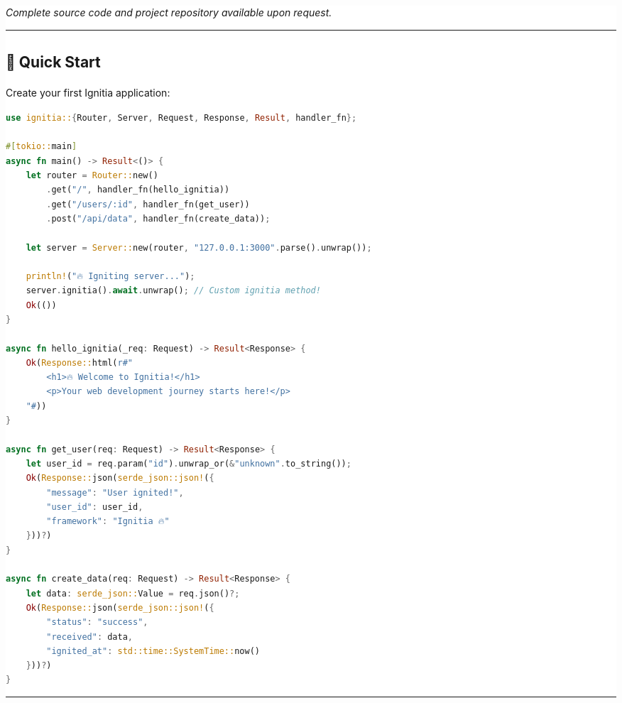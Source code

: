 *Complete source code and project repository available upon request.*

***

## 🚀 Quick Start

Create your first Ignitia application:

```rust
use ignitia::{Router, Server, Request, Response, Result, handler_fn};

#[tokio::main]
async fn main() -> Result<()> {
    let router = Router::new()
        .get("/", handler_fn(hello_ignitia))
        .get("/users/:id", handler_fn(get_user))
        .post("/api/data", handler_fn(create_data));

    let server = Server::new(router, "127.0.0.1:3000".parse().unwrap());

    println!("🔥 Igniting server...");
    server.ignitia().await.unwrap(); // Custom ignitia method!
    Ok(())
}

async fn hello_ignitia(_req: Request) -> Result<Response> {
    Ok(Response::html(r#"
        <h1>🔥 Welcome to Ignitia!</h1>
        <p>Your web development journey starts here!</p>
    "#))
}

async fn get_user(req: Request) -> Result<Response> {
    let user_id = req.param("id").unwrap_or(&"unknown".to_string());
    Ok(Response::json(serde_json::json!({
        "message": "User ignited!",
        "user_id": user_id,
        "framework": "Ignitia 🔥"
    }))?)
}

async fn create_data(req: Request) -> Result<Response> {
    let data: serde_json::Value = req.json()?;
    Ok(Response::json(serde_json::json!({
        "status": "success",
        "received": data,
        "ignited_at": std::time::SystemTime::now()
    }))?)
}
```

***
